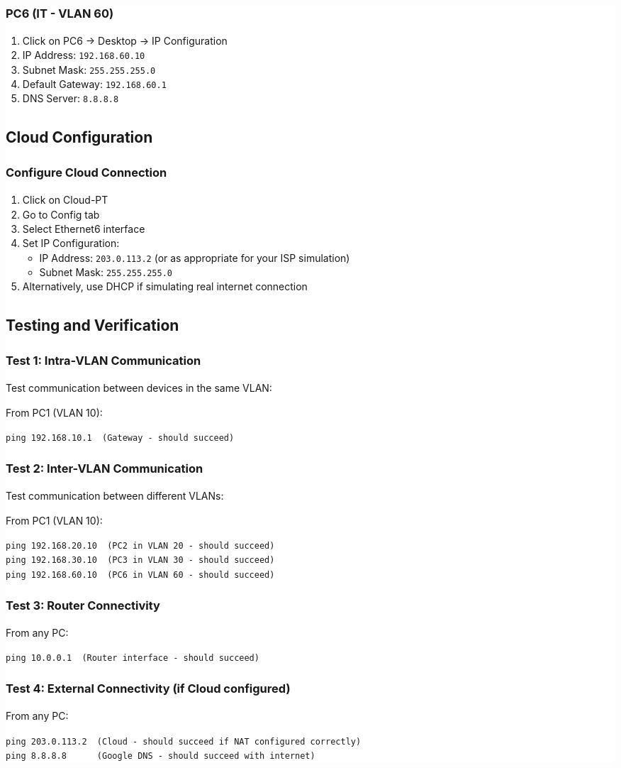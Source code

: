### PC6 (IT - VLAN 60)
1. Click on PC6 → Desktop → IP Configuration
2. IP Address: `192.168.60.10`
3. Subnet Mask: `255.255.255.0`
4. Default Gateway: `192.168.60.1`
5. DNS Server: `8.8.8.8`

## Cloud Configuration

### Configure Cloud Connection

1. Click on Cloud-PT
2. Go to Config tab
3. Select Ethernet6 interface
4. Set IP Configuration:
   - IP Address: `203.0.113.2` (or as appropriate for your ISP simulation)
   - Subnet Mask: `255.255.255.0`
5. Alternatively, use DHCP if simulating real internet connection

## Testing and Verification

### Test 1: Intra-VLAN Communication
Test communication between devices in the same VLAN:

From PC1 (VLAN 10):
```
ping 192.168.10.1  (Gateway - should succeed)
```

### Test 2: Inter-VLAN Communication
Test communication between different VLANs:

From PC1 (VLAN 10):
```
ping 192.168.20.10  (PC2 in VLAN 20 - should succeed)
ping 192.168.30.10  (PC3 in VLAN 30 - should succeed)
ping 192.168.60.10  (PC6 in VLAN 60 - should succeed)
```

### Test 3: Router Connectivity
From any PC:
```
ping 10.0.0.1  (Router interface - should succeed)
```

### Test 4: External Connectivity (if Cloud configured)
From any PC:
```
ping 203.0.113.2  (Cloud - should succeed if NAT configured correctly)
ping 8.8.8.8      (Google DNS - should succeed with internet)
```
